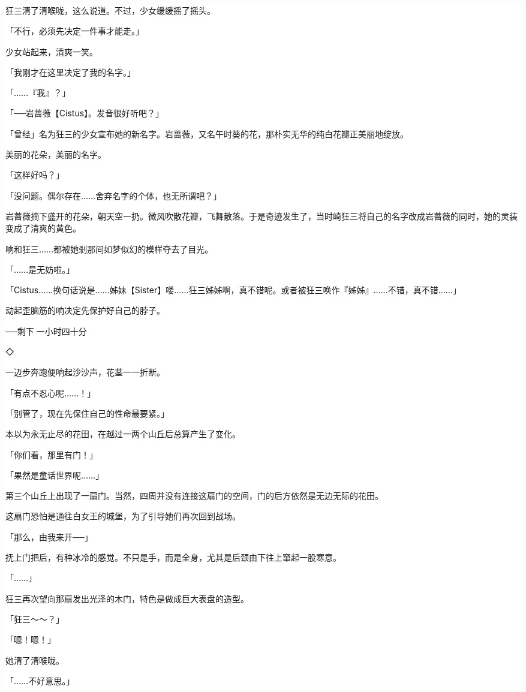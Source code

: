 狂三清了清喉咙，这么说道。不过，少女缓缓摇了摇头。

「不行，必须先决定一件事才能走。」

少女站起来，清爽一笑。

「我刚才在这里决定了我的名字。」

「……『我』？」

「──岩蔷薇【Cistus】。发音很好听吧？」

「曾经」名为狂三的少女宣布她的新名字。岩蔷薇，又名午时葵的花，那朴实无华的纯白花瓣正美丽地绽放。

美丽的花朵，美丽的名字。

「这样好吗？」

「没问题。偶尔存在……舍弃名字的个体，也无所谓吧？」

岩蔷薇摘下盛开的花朵，朝天空一扔。微风吹散花瓣，飞舞散落。于是奇迹发生了，当时崎狂三将自己的名字改成岩蔷薇的同时，她的灵装变成了清爽的黄色。

响和狂三……都被她剎那间如梦似幻的模样夺去了目光。

「……是无妨啦。」

「Cistus……换句话说是……姊妹【Sister】喽……狂三姊姊啊，真不错呢。或者被狂三唤作『姊姊』……不错，真不错……」

动起歪脑筋的响决定先保护好自己的脖子。

──剩下 一小时四十分

◇

一迈步奔跑便响起沙沙声，花茎一一折断。

「有点不忍心呢……！」

「别管了，现在先保住自己的性命最要紧。」

本以为永无止尽的花田，在越过一两个山丘后总算产生了变化。

「你们看，那里有门！」

「果然是童话世界呢……」

第三个山丘上出现了一扇门。当然，四周并没有连接这扇门的空间，门的后方依然是无边无际的花田。

这扇门恐怕是通往白女王的城堡，为了引导她们再次回到战场。

「那么，由我来开──」

抚上门把后，有种冰冷的感觉。不只是手，而是全身，尤其是后颈由下往上窜起一股寒意。

「……」

狂三再次望向那扇发出光泽的木门，特色是做成巨大表盘的造型。

「狂三～～？」

「嗯！嗯！」

她清了清喉咙。

「……不好意思。」
